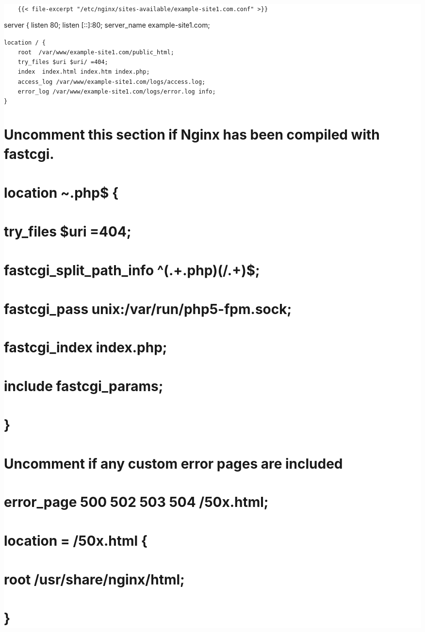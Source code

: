         {{< file-excerpt "/etc/nginx/sites-available/example-site1.com.conf" >}}

server {
    listen 80;
    listen [::]:80;
    server_name example-site1.com;

    location / {
        root  /var/www/example-site1.com/public_html;
        try_files $uri $uri/ =404;
        index  index.html index.htm index.php;
        access_log /var/www/example-site1.com/logs/access.log;
        error_log /var/www/example-site1.com/logs/error.log info;
    }

# Uncomment this section if Nginx has been compiled with fastcgi.
#    location ~\.php$ {
#        try_files $uri =404;
#        fastcgi_split_path_info ^(.+\.php)(/.+)$;
#        fastcgi_pass unix:/var/run/php5-fpm.sock;
#        fastcgi_index index.php;
#        include fastcgi_params;
#    }

# Uncomment if any custom error pages are included
#    error_page  500 502 503 504  /50x.html;
#
#    location = /50x.html {
#        root  /usr/share/nginx/html;
#    }
